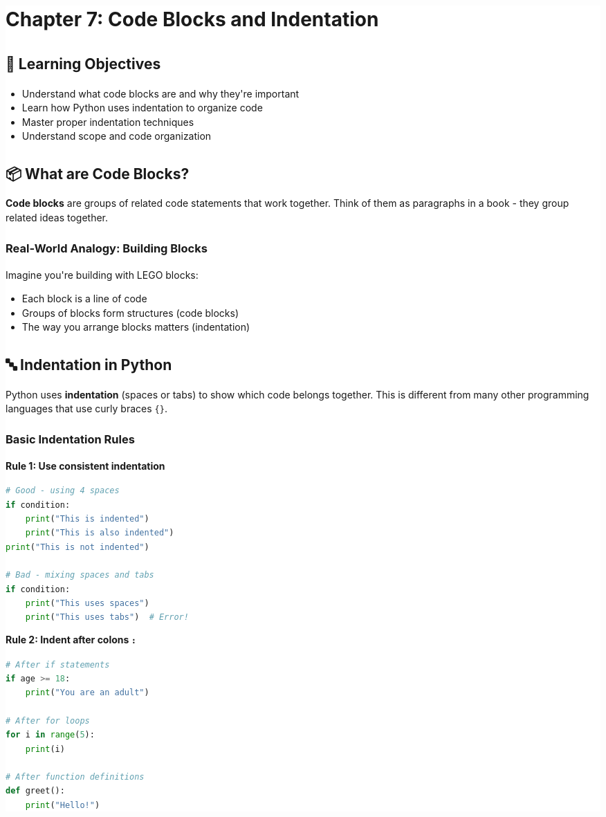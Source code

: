 # Chapter 7: Code Blocks and Indentation

## 🎯 Learning Objectives
- Understand what code blocks are and why they're important
- Learn how Python uses indentation to organize code
- Master proper indentation techniques
- Understand scope and code organization

## 📦 What are Code Blocks?

**Code blocks** are groups of related code statements that work together. Think of them as paragraphs in a book - they group related ideas together.

### Real-World Analogy: Building Blocks

Imagine you're building with LEGO blocks:
- Each block is a line of code
- Groups of blocks form structures (code blocks)
- The way you arrange blocks matters (indentation)

## 🔤 Indentation in Python

Python uses **indentation** (spaces or tabs) to show which code belongs together. This is different from many other programming languages that use curly braces `{}`.

### Basic Indentation Rules

**Rule 1: Use consistent indentation**
```python
# Good - using 4 spaces
if condition:
    print("This is indented")
    print("This is also indented")
print("This is not indented")

# Bad - mixing spaces and tabs
if condition:
    print("This uses spaces")
	print("This uses tabs")  # Error!
```

**Rule 2: Indent after colons `:`**
```python
# After if statements
if age >= 18:
    print("You are an adult")

# After for loops
for i in range(5):
    print(i)

# After function definitions
def greet():
    print("Hello!")
```
